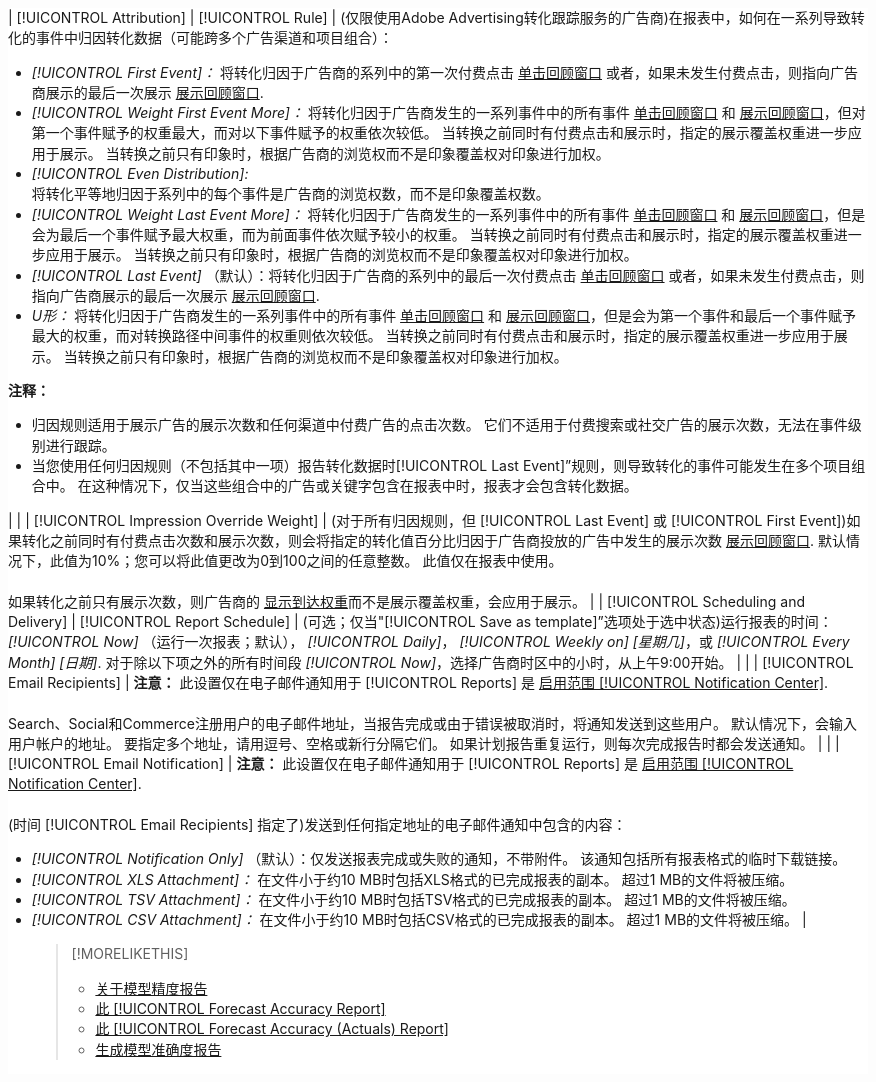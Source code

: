 | [!UICONTROL Attribution] | [!UICONTROL Rule] | (仅限使用Adobe Advertising转化跟踪服务的广告商)在报表中，如何在一系列导致转化的事件中归因转化数据（可能跨多个广告渠道和项目组合）：<ul><li><i>[!UICONTROL First Event]：</i> 将转化归因于广告商的系列中的第一次付费点击 [单击回顾窗口](/help/search-social-commerce/glossary.md#c-d) 或者，如果未发生付费点击，则指向广告商展示的最后一次展示 [展示回顾窗口](/help/search-social-commerce/glossary.md#i-j).</li><li><i>[!UICONTROL Weight First Event More]：</i> 将转化归因于广告商发生的一系列事件中的所有事件 [单击回顾窗口](/help/search-social-commerce/glossary.md#c-d) 和 [展示回顾窗口](/help/search-social-commerce/glossary.md#i-j)，但对第一个事件赋予的权重最大，而对以下事件赋予的权重依次较低。 当转换之前同时有付费点击和展示时，指定的展示覆盖权重进一步应用于展示。 当转换之前只有印象时，根据广告商的浏览权而不是印象覆盖权对印象进行加权。</li><li><i>[!UICONTROL Even Distribution]:</i></li> 将转化平等地归因于系列中的每个事件是广告商的浏览权数，而不是印象覆盖权数。</li><li><i>[!UICONTROL Weight Last Event More]：</i> 将转化归因于广告商发生的一系列事件中的所有事件 [单击回顾窗口](/help/search-social-commerce/glossary.md#c-d) 和 [展示回顾窗口](/help/search-social-commerce/glossary.md#i-j)，但是会为最后一个事件赋予最大权重，而为前面事件依次赋予较小的权重。 当转换之前同时有付费点击和展示时，指定的展示覆盖权重进一步应用于展示。 当转换之前只有印象时，根据广告商的浏览权而不是印象覆盖权对印象进行加权。</li><li><i>[!UICONTROL Last Event]</i> （默认）：将转化归因于广告商的系列中的最后一次付费点击 [单击回顾窗口](/help/search-social-commerce/glossary.md#c-d) 或者，如果未发生付费点击，则指向广告商展示的最后一次展示 [展示回顾窗口](/help/search-social-commerce/glossary.md#i-j).</li><li><i>U形：</i> 将转化归因于广告商发生的一系列事件中的所有事件 [单击回顾窗口](/help/search-social-commerce/glossary.md#c-d) 和 [展示回顾窗口](/help/search-social-commerce/glossary.md#i-j)，但是会为第一个事件和最后一个事件赋予最大的权重，而对转换路径中间事件的权重则依次较低。 当转换之前同时有付费点击和展示时，指定的展示覆盖权重进一步应用于展示。 当转换之前只有印象时，根据广告商的浏览权而不是印象覆盖权对印象进行加权。</li></ul><b>注释：</b><ul><li>归因规则适用于展示广告的展示次数和任何渠道中付费广告的点击次数。 它们不适用于付费搜索或社交广告的展示次数，无法在事件级别进行跟踪。</li><li>当您使用任何归因规则（不包括其中一项）报告转化数据时[!UICONTROL Last Event]”规则，则导致转化的事件可能发生在多个项目组合中。 在这种情况下，仅当这些组合中的广告或关键字包含在报表中时，报表才会包含转化数据。</li></ul> |
|  | [!UICONTROL Impression Override Weight] | (对于所有归因规则，但 [!UICONTROL Last Event] 或 [!UICONTROL First Event])如果转化之前同时有付费点击次数和展示次数，则会将指定的转化值百分比归因于广告商投放的广告中发生的展示次数 [展示回顾窗口](/help/search-social-commerce/glossary.md#i-j). 默认情况下，此值为10%；您可以将此值更改为0到100之间的任意整数。 此值仅在报表中使用。<br><br>如果转化之前只有展示次数，则广告商的 [显示到达权重](/help/search-social-commerce/glossary.md#u-v)而不是展示覆盖权重，会应用于展示。 |
| [!UICONTROL Scheduling and Delivery] | [!UICONTROL Report Schedule] | (可选；仅当&quot;[!UICONTROL Save as template]”选项处于选中状态)运行报表的时间： <i>[!UICONTROL Now]</i> （运行一次报表；默认）， <i>[!UICONTROL Daily]</i>， <i>[!UICONTROL Weekly on] [星期几]</i>，或 <i>[!UICONTROL Every Month] [日期]</i>. 对于除以下项之外的所有时间段 <i>[!UICONTROL Now]</i>，选择广告商时区中的小时，从上午9:00开始。 |
|  | [!UICONTROL Email Recipients] | <b>注意：</b>  此设置仅在电子邮件通知用于 [!UICONTROL Reports] 是 [启用范围 [!UICONTROL Notification Center]](/help/search-social-commerce/notifications/notification-edit.md).<br><br>Search、Social和Commerce注册用户的电子邮件地址，当报告完成或由于错误被取消时，将通知发送到这些用户。 默认情况下，会输入用户帐户的地址。 要指定多个地址，请用逗号、空格或新行分隔它们。 如果计划报告重复运行，则每次完成报告时都会发送通知。 |
|  | [!UICONTROL Email Notification] | <b>注意：</b>  此设置仅在电子邮件通知用于 [!UICONTROL Reports] 是 [启用范围 [!UICONTROL Notification Center]](/help/search-social-commerce/notifications/notification-edit.md).<br><br>(时间 [!UICONTROL Email Recipients] 指定了)发送到任何指定地址的电子邮件通知中包含的内容：<ul><li><i>[!UICONTROL Notification Only]</i> （默认）：仅发送报表完成或失败的通知，不带附件。 该通知包括所有报表格式的临时下载链接。</li><li><i>[!UICONTROL XLS Attachment]：</i> 在文件小于约10 MB时包括XLS格式的已完成报表的副本。 超过1 MB的文件将被压缩。</li><li><i>[!UICONTROL TSV Attachment]：</i> 在文件小于约10 MB时包括TSV格式的已完成报表的副本。 超过1 MB的文件将被压缩。</li><li><i>[!UICONTROL CSV Attachment]：</i> 在文件小于约10 MB时包括CSV格式的已完成报表的副本。 超过1 MB的文件将被压缩。 |

<table style="table-layout:auto">

>[!MORELIKETHIS]
>
>* [关于模型精度报告](/help/search-social-commerce/reports/management/model-accuracy/model-accuracy-report-about.md)
>* [此 [!UICONTROL Forecast Accuracy Report]](forecast-accuracy-report.md)
>* [此 [!UICONTROL Forecast Accuracy (Actuals) Report]](forecast-accuracy-actuals-report.md)
>* [生成模型准确度报告](model-accuracy-report-generate.md)
